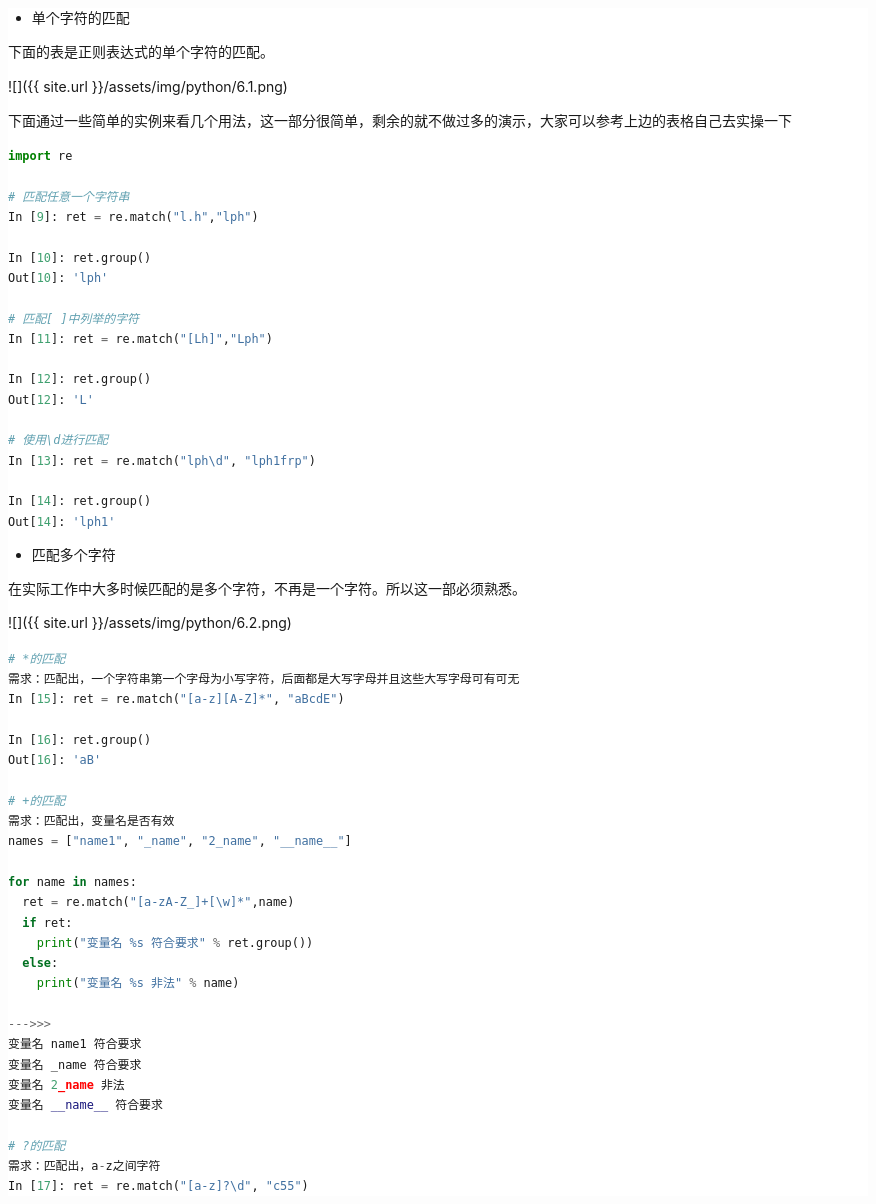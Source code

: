 - 单个字符的匹配

 下面的表是正则表达式的单个字符的匹配。 

![]({{ site.url }}/assets/img/python/6.1.png)


 下面通过一些简单的实例来看几个用法，这一部分很简单，剩余的就不做过多的演示，大家可以参考上边的表格自己去实操一下 

```python
import re

# 匹配任意一个字符串
In [9]: ret = re.match("l.h","lph")

In [10]: ret.group()
Out[10]: 'lph'

# 匹配[ ]中列举的字符
In [11]: ret = re.match("[Lh]","Lph")

In [12]: ret.group()
Out[12]: 'L'

# 使用\d进行匹配
In [13]: ret = re.match("lph\d", "lph1frp")

In [14]: ret.group()
Out[14]: 'lph1'
```

- 匹配多个字符

在实际工作中大多时候匹配的是多个字符，不再是一个字符。所以这一部必须熟悉。

![]({{ site.url }}/assets/img/python/6.2.png)


```python
# *的匹配
需求：匹配出，一个字符串第一个字母为小写字符，后面都是大写字母并且这些大写字母可有可无
In [15]: ret = re.match("[a-z][A-Z]*", "aBcdE")

In [16]: ret.group()
Out[16]: 'aB'

# +的匹配
需求：匹配出，变量名是否有效
names = ["name1", "_name", "2_name", "__name__"]

for name in names:
  ret = re.match("[a-zA-Z_]+[\w]*",name)
  if ret:
    print("变量名 %s 符合要求" % ret.group())
  else:
    print("变量名 %s 非法" % name)

--->>>
变量名 name1 符合要求
变量名 _name 符合要求
变量名 2_name 非法
变量名 __name__ 符合要求

# ?的匹配
需求：匹配出，a-z之间字符
In [17]: ret = re.match("[a-z]?\d", "c55")

```